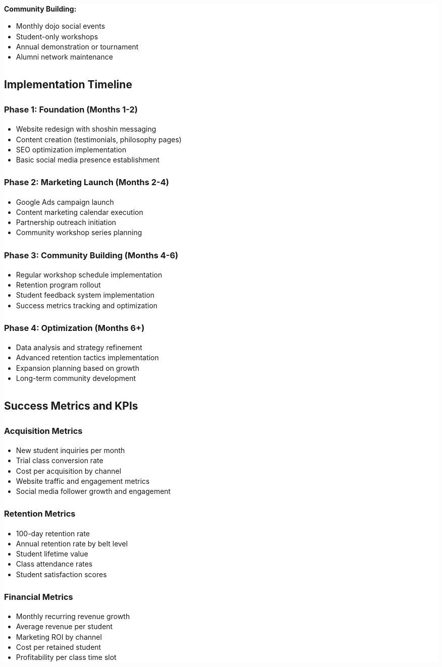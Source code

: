 **Community Building:**
- Monthly dojo social events
- Student-only workshops
- Annual demonstration or tournament
- Alumni network maintenance

## Implementation Timeline

### Phase 1: Foundation (Months 1-2)
- Website redesign with shoshin messaging
- Content creation (testimonials, philosophy pages)
- SEO optimization implementation
- Basic social media presence establishment

### Phase 2: Marketing Launch (Months 2-4)
- Google Ads campaign launch
- Content marketing calendar execution
- Partnership outreach initiation
- Community workshop series planning

### Phase 3: Community Building (Months 4-6)
- Regular workshop schedule implementation
- Retention program rollout
- Student feedback system implementation
- Success metrics tracking and optimization

### Phase 4: Optimization (Months 6+)
- Data analysis and strategy refinement
- Advanced retention tactics implementation
- Expansion planning based on growth
- Long-term community development

## Success Metrics and KPIs

### Acquisition Metrics
- New student inquiries per month
- Trial class conversion rate
- Cost per acquisition by channel
- Website traffic and engagement metrics
- Social media follower growth and engagement

### Retention Metrics
- 100-day retention rate
- Annual retention rate by belt level
- Student lifetime value
- Class attendance rates
- Student satisfaction scores

### Financial Metrics
- Monthly recurring revenue growth
- Average revenue per student
- Marketing ROI by channel
- Cost per retained student
- Profitability per class time slot
